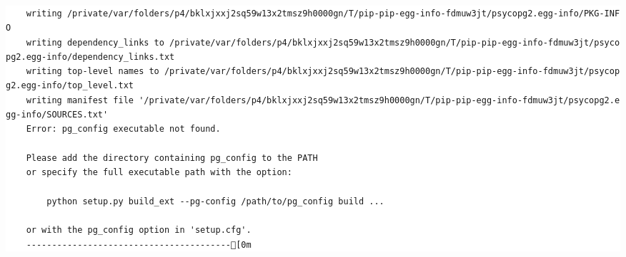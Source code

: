         writing /private/var/folders/p4/bklxjxxj2sq59w13x2tmsz9h0000gn/T/pip-pip-egg-info-fdmuw3jt/psycopg2.egg-info/PKG-INFO
        writing dependency_links to /private/var/folders/p4/bklxjxxj2sq59w13x2tmsz9h0000gn/T/pip-pip-egg-info-fdmuw3jt/psycopg2.egg-info/dependency_links.txt
        writing top-level names to /private/var/folders/p4/bklxjxxj2sq59w13x2tmsz9h0000gn/T/pip-pip-egg-info-fdmuw3jt/psycopg2.egg-info/top_level.txt
        writing manifest file '/private/var/folders/p4/bklxjxxj2sq59w13x2tmsz9h0000gn/T/pip-pip-egg-info-fdmuw3jt/psycopg2.egg-info/SOURCES.txt'
        Error: pg_config executable not found.
        
        Please add the directory containing pg_config to the PATH
        or specify the full executable path with the option:
        
            python setup.py build_ext --pg-config /path/to/pg_config build ...
        
        or with the pg_config option in 'setup.cfg'.
        ----------------------------------------[0m
